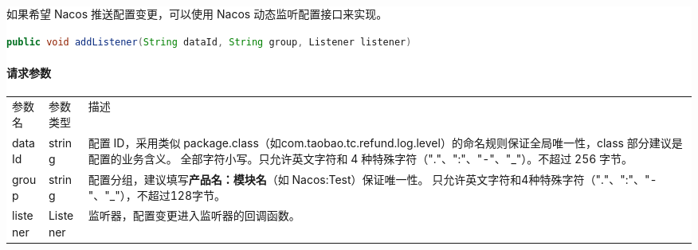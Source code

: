 如果希望 Nacos 推送配置变更，可以使用 Nacos 动态监听配置接口来实现。

```java
public void addListener(String dataId, String group, Listener listener) 
```

#### 请求参数

<div class="bi-table">
  <table>
    <colgroup>
      <col width="auto" />
      <col width="auto" />
      <col width="auto" />
    </colgroup>
    <tbody>
      <tr>
        <td rowspan="1" colSpan="1">
          <div data-type="p">参数名</div>
        </td>
        <td rowspan="1" colSpan="1">
          <div data-type="p">参数类型</div>
        </td>
        <td rowspan="1" colSpan="1">
          <div data-type="p">描述</div>
        </td>
      </tr>
      <tr>
        <td rowspan="1" colSpan="1">
          <div data-type="p">dataId</div>
        </td>
        <td rowspan="1" colSpan="1">
          <div data-type="p">string</div>
        </td>
        <td rowspan="1" colSpan="1">
          <div data-type="p">配置 ID，采用类似 package.class（如com.taobao.tc.refund.log.level）的命名规则保证全局唯一性，class 部分建议是配置的业务含义。 全部字符小写。只允许英文字符和 4 种特殊字符（&quot;.&quot;、&quot;:&quot;、&quot;-&quot;、&quot;_&quot;）。不超过 256 字节。</div>
        </td>
      </tr>
      <tr>
        <td rowspan="1" colSpan="1">
          <div data-type="p">group</div>
        </td>
        <td rowspan="1" colSpan="1">
          <div data-type="p">string</div>
        </td>
        <td rowspan="1" colSpan="1">
          <div data-type="p">配置分组，建议填写<strong>产品名：模块名</strong>（如 Nacos:Test）保证唯一性。 只允许英文字符和4种特殊字符（&quot;.&quot;、&quot;:&quot;、&quot;-&quot;、&quot;_&quot;），不超过128字节。
          </div>
        </td>
      </tr>
      <tr>
        <td rowspan="1" colSpan="1">
          <div data-type="p">listener</div>
        </td>
        <td rowspan="1" colSpan="1">
          <div data-type="p">Listener</div>
        </td>
        <td rowspan="1" colSpan="1">
          <div data-type="p">监听器，配置变更进入监听器的回调函数。</div>
        </td>
      </tr>
    </tbody>